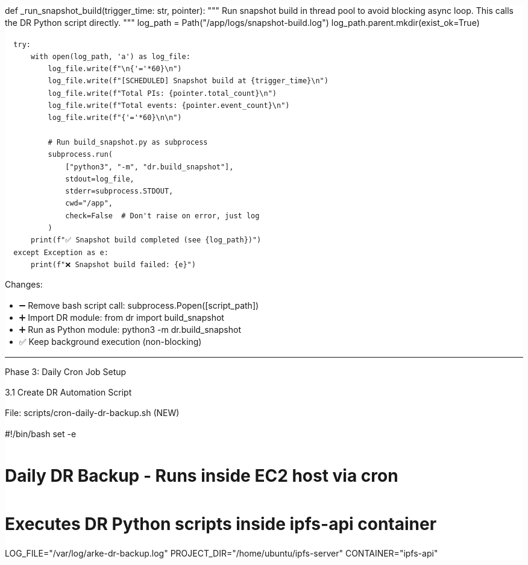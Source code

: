   def _run_snapshot_build(trigger_time: str, pointer):
      """
      Run snapshot build in thread pool to avoid blocking async loop.
      This calls the DR Python script directly.
      """
      log_path = Path("/app/logs/snapshot-build.log")
      log_path.parent.mkdir(exist_ok=True)

      try:
          with open(log_path, 'a') as log_file:
              log_file.write(f"\n{'='*60}\n")
              log_file.write(f"[SCHEDULED] Snapshot build at {trigger_time}\n")
              log_file.write(f"Total PIs: {pointer.total_count}\n")
              log_file.write(f"Total events: {pointer.event_count}\n")
              log_file.write(f"{'='*60}\n\n")

              # Run build_snapshot.py as subprocess
              subprocess.run(
                  ["python3", "-m", "dr.build_snapshot"],
                  stdout=log_file,
                  stderr=subprocess.STDOUT,
                  cwd="/app",
                  check=False  # Don't raise on error, just log
              )
          print(f"✅ Snapshot build completed (see {log_path})")
      except Exception as e:
          print(f"❌ Snapshot build failed: {e}")

  Changes:
  - ➖ Remove bash script call: subprocess.Popen([script_path])
  - ➕ Import DR module: from dr import build_snapshot
  - ➕ Run as Python module: python3 -m dr.build_snapshot
  - ✅ Keep background execution (non-blocking)

  ---
  Phase 3: Daily Cron Job Setup

  3.1 Create DR Automation Script

  File: scripts/cron-daily-dr-backup.sh (NEW)

  #!/bin/bash
  set -e

  # Daily DR Backup - Runs inside EC2 host via cron
  # Executes DR Python scripts inside ipfs-api container

  LOG_FILE="/var/log/arke-dr-backup.log"
  PROJECT_DIR="/home/ubuntu/ipfs-server"
  CONTAINER="ipfs-api"
